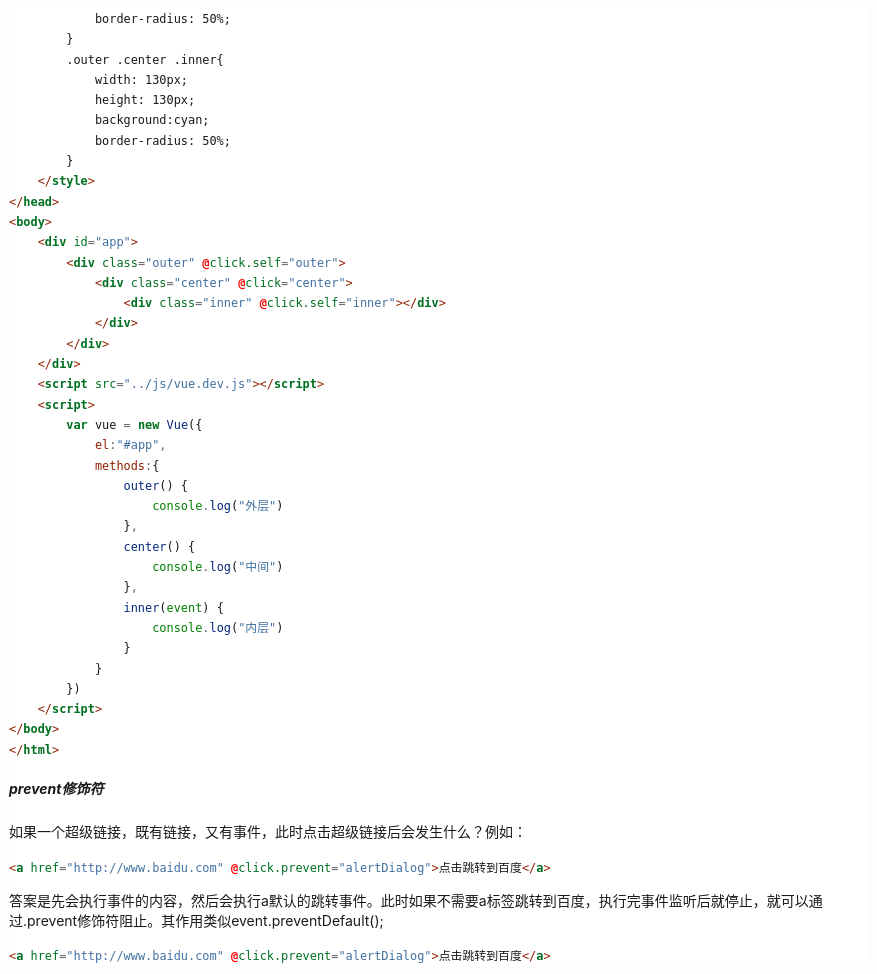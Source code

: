 ```html
            border-radius: 50%;
        }
        .outer .center .inner{
            width: 130px;
            height: 130px;
            background:cyan;
            border-radius: 50%;
        }
    </style>
</head>
<body>
    <div id="app">
        <div class="outer" @click.self="outer">
            <div class="center" @click="center">
                <div class="inner" @click.self="inner"></div>
            </div>
        </div>
    </div>
    <script src="../js/vue.dev.js"></script>
    <script>
        var vue = new Vue({
            el:"#app",
            methods:{
                outer() {
                    console.log("外层")
                },
                center() {
                    console.log("中间")
                },
                inner(event) {
                    console.log("内层")
                }
            }
        })
    </script>
</body>
</html>
```

##### prevent修饰符

如果一个超级链接，既有链接，又有事件，此时点击超级链接后会发生什么？例如：

```html
<a href="http://www.baidu.com" @click.prevent="alertDialog">点击跳转到百度</a>
```

答案是先会执行事件的内容，然后会执行a默认的跳转事件。此时如果不需要a标签跳转到百度，执行完事件监听后就停止，就可以通过.prevent修饰符阻止。其作用类似event.preventDefault();

```html
<a href="http://www.baidu.com" @click.prevent="alertDialog">点击跳转到百度</a>
```
